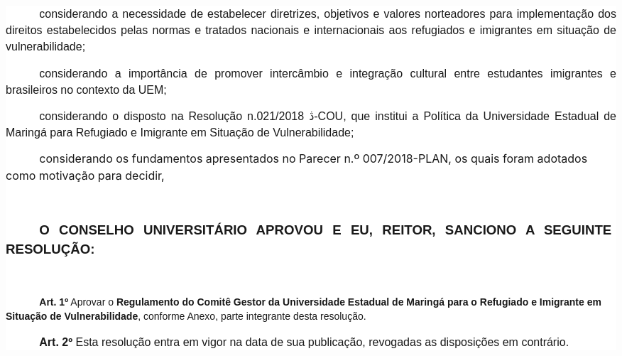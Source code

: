 <p class=MsoNormal style='text-align:justify;text-indent:35.45pt'><span
style='font-size:12.0pt;font-family:"Arial","sans-serif";mso-no-proof:yes'>considerando
a necessidade de estabelecer diretrizes, objetivos e valores norteadores para
implementação dos direitos estabelecidos pelas normas e tratados nacionais e
internacionais aos refugiados e imigrantes em situação de vulnerabilidade;<o:p></o:p></span></p>

<p class=MsoNormal style='text-align:justify;text-indent:35.45pt'><span
style='font-size:12.0pt;font-family:"Arial","sans-serif"'>considerando a
importância de promover intercâmbio e integração cultural entre estudantes
imigrantes e brasileiros no contexto da UEM;<o:p></o:p></span></p>

<p class=MsoNormal style='text-align:justify;text-indent:35.45pt'><span
style='font-size:12.0pt;font-family:"Arial","sans-serif"'>considerando o
disposto na Resolução <span class=SpellE>n.&#1678;</span> 021/2018-COU, que
institui a Política da Universidade Estadual de Maringá para Refugiado e
Imigrante em Situação de Vulnerabilidade;<span style='mso-no-proof:yes'><o:p></o:p></span></span></p>

<p class=MsoBodyTextIndent style='text-indent:35.45pt'><span style='font-size:
12.0pt;mso-no-proof:yes'>considerando os fundamentos apresentados no Parecer
n.º 007/2018-PLAN, os quais foram adotados como motivação para decidir,<o:p></o:p></span></p>

<p class=MsoBodyTextIndent style='text-indent:35.45pt'><span style='font-size:
12.0pt'><o:p>&nbsp;</o:p></span></p>

<p class=MsoNormal style='margin-right:5.05pt;text-align:justify;text-indent:
35.4pt'><b style='mso-bidi-font-weight:normal'><span style='font-size:14.0pt;
mso-bidi-font-size:10.0pt;font-family:"Arial","sans-serif";mso-no-proof:yes'>O
CONSELHO UNIVERSITÁRIO APROVOU E EU, REITOR, SANCIONO A SEGUINTE<span
style='letter-spacing:-.65pt'> </span>RESOLUÇÃO:</span></b><span
style='font-size:14.0pt;font-family:"Arial","sans-serif";mso-no-proof:yes'><o:p></o:p></span></p>

<p class=MsoBodyTextIndent style='text-indent:35.45pt'><span style='font-size:
12.0pt'><o:p>&nbsp;</o:p></span></p>

<p class=Recuodecorpodetexto31 style='text-indent:35.45pt'><b><span
style='mso-bidi-font-size:12.0pt;font-family:"Arial","sans-serif";mso-bidi-font-family:
"Times New Roman";mso-no-proof:yes'>Art. 1º</span></b><span style='mso-bidi-font-size:
12.0pt;font-family:"Arial","sans-serif";mso-no-proof:yes'> </span><span
style='mso-bidi-font-size:12.0pt;font-family:"Arial","sans-serif";mso-bidi-font-family:
"Times New Roman";mso-no-proof:yes'>Aprovar<b style='mso-bidi-font-weight:normal'>
</b>o<b style='mso-bidi-font-weight:normal'> Regulamento do Comitê Gestor da
Universidade Estadual de Maringá para o Refugiado e Imigrante em Situação de Vulnerabilidade</b>,
conforme Anexo, parte integrante desta resolução.</span><span style='font-family:
"Arial","sans-serif";mso-bidi-font-family:"Times New Roman";mso-bidi-font-weight:
bold;mso-no-proof:yes'><o:p></o:p></span></p>

<p class=MsoNormal style='margin-top:6.0pt;text-align:justify;text-indent:35.45pt'><b><span
style='font-size:12.0pt;mso-bidi-font-size:10.0pt;font-family:"Arial","sans-serif";
mso-no-proof:yes'>Art. 2º</span></b><span style='font-size:12.0pt;mso-bidi-font-size:
10.0pt;font-family:"Arial","sans-serif";mso-no-proof:yes'> </span><span
style='font-size:12.0pt;font-family:"Arial","sans-serif";mso-bidi-font-family:
"Times New Roman";mso-no-proof:yes'>Esta resolução entra em vigor na data de
sua publicação, revogadas as disposições em contrário.<o:p></o:p></span></p>
